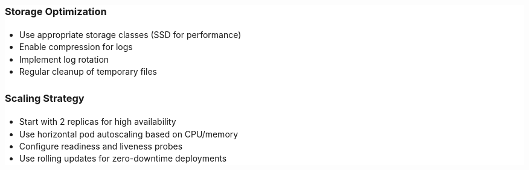### Storage Optimization
- Use appropriate storage classes (SSD for performance)
- Enable compression for logs
- Implement log rotation
- Regular cleanup of temporary files

### Scaling Strategy
- Start with 2 replicas for high availability
- Use horizontal pod autoscaling based on CPU/memory
- Configure readiness and liveness probes
- Use rolling updates for zero-downtime deployments